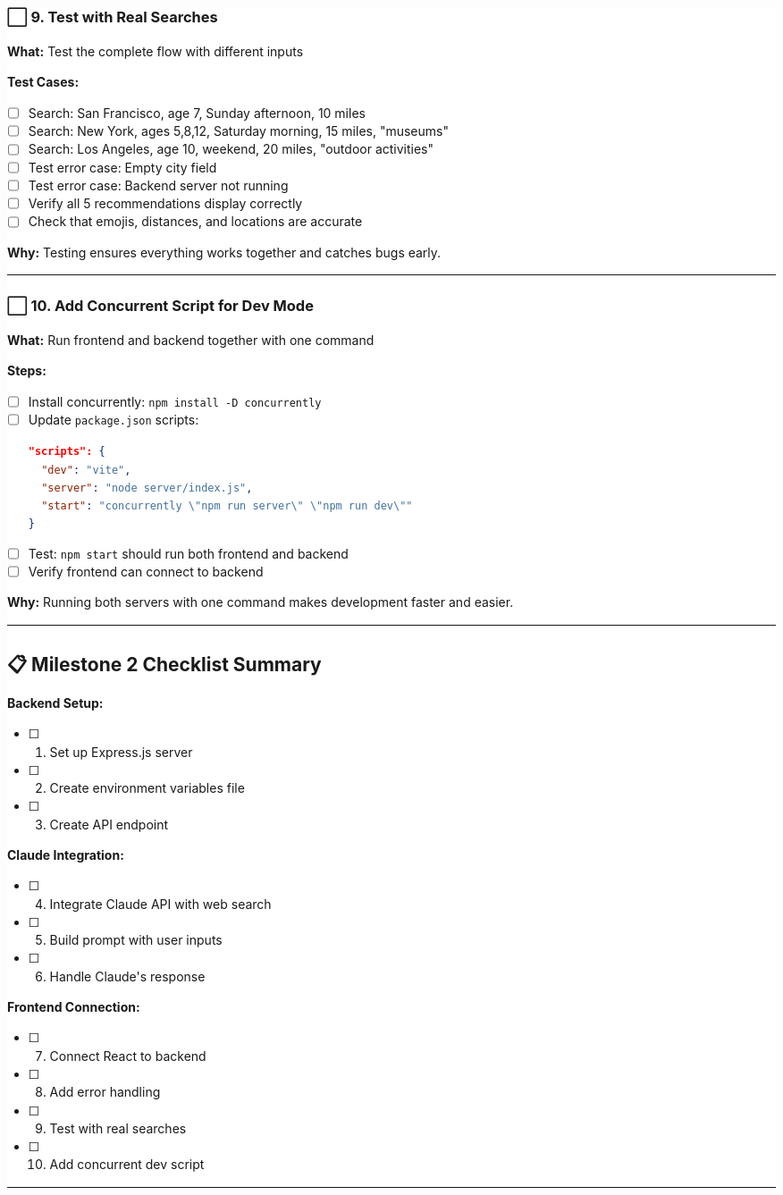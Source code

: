 ### ⬜ 9. Test with Real Searches
**What:** Test the complete flow with different inputs

**Test Cases:**
- [ ] Search: San Francisco, age 7, Sunday afternoon, 10 miles
- [ ] Search: New York, ages 5,8,12, Saturday morning, 15 miles, "museums"
- [ ] Search: Los Angeles, age 10, weekend, 20 miles, "outdoor activities"
- [ ] Test error case: Empty city field
- [ ] Test error case: Backend server not running
- [ ] Verify all 5 recommendations display correctly
- [ ] Check that emojis, distances, and locations are accurate

**Why:** Testing ensures everything works together and catches bugs early.

---

### ⬜ 10. Add Concurrent Script for Dev Mode
**What:** Run frontend and backend together with one command

**Steps:**
- [ ] Install concurrently: `npm install -D concurrently`
- [ ] Update `package.json` scripts:
  ```json
  "scripts": {
    "dev": "vite",
    "server": "node server/index.js",
    "start": "concurrently \"npm run server\" \"npm run dev\""
  }
  ```
- [ ] Test: `npm start` should run both frontend and backend
- [ ] Verify frontend can connect to backend

**Why:** Running both servers with one command makes development faster and easier.

---

## 📋 Milestone 2 Checklist Summary

**Backend Setup:**
- [ ] 1. Set up Express.js server
- [ ] 2. Create environment variables file
- [ ] 3. Create API endpoint

**Claude Integration:**
- [ ] 4. Integrate Claude API with web search
- [ ] 5. Build prompt with user inputs
- [ ] 6. Handle Claude's response

**Frontend Connection:**
- [ ] 7. Connect React to backend
- [ ] 8. Add error handling
- [ ] 9. Test with real searches
- [ ] 10. Add concurrent dev script

---